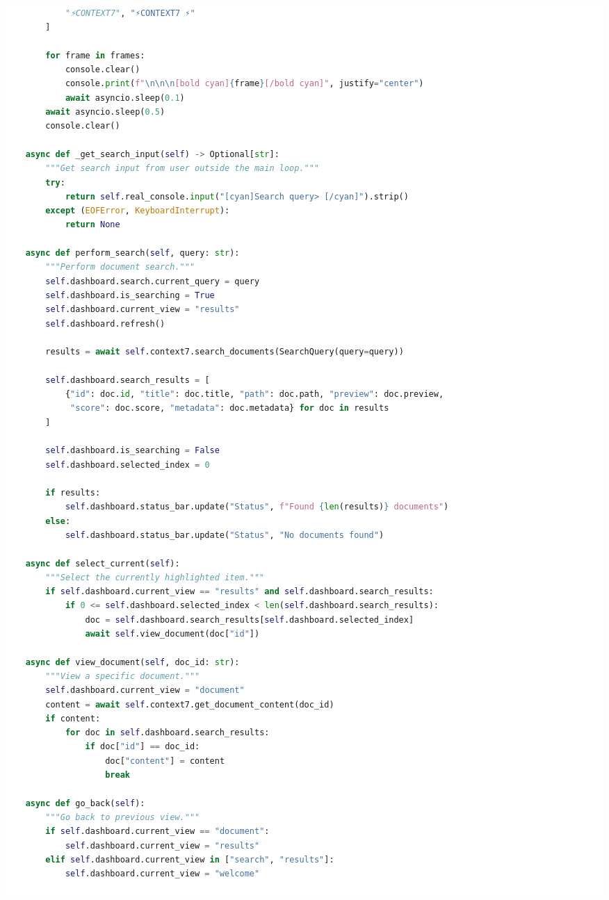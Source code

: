 ```python
            "⚡CONTEXT7", "⚡CONTEXT7 ⚡"
        ]
        
        for frame in frames:
            console.clear()
            console.print(f"\n\n\n[bold cyan]{frame}[/bold cyan]", justify="center")
            await asyncio.sleep(0.1)
        await asyncio.sleep(0.5)
        console.clear()

    async def _get_search_input(self) -> Optional[str]:
        """Get search input from user outside the main loop."""
        try:
            return self.real_console.input("[cyan]Search query> [/cyan]").strip()
        except (EOFError, KeyboardInterrupt):
            return None
    
    async def perform_search(self, query: str):
        """Perform document search."""
        self.dashboard.search.current_query = query
        self.dashboard.is_searching = True
        self.dashboard.current_view = "results"
        self.dashboard.refresh()

        results = await self.context7.search_documents(SearchQuery(query=query))
        
        self.dashboard.search_results = [
            {"id": doc.id, "title": doc.title, "path": doc.path, "preview": doc.preview,
             "score": doc.score, "metadata": doc.metadata} for doc in results
        ]
        
        self.dashboard.is_searching = False
        self.dashboard.selected_index = 0
        
        if results:
            self.dashboard.status_bar.update("Status", f"Found {len(results)} documents")
        else:
            self.dashboard.status_bar.update("Status", "No documents found")
    
    async def select_current(self):
        """Select the currently highlighted item."""
        if self.dashboard.current_view == "results" and self.dashboard.search_results:
            if 0 <= self.dashboard.selected_index < len(self.dashboard.search_results):
                doc = self.dashboard.search_results[self.dashboard.selected_index]
                await self.view_document(doc["id"])
    
    async def view_document(self, doc_id: str):
        """View a specific document."""
        self.dashboard.current_view = "document"
        content = await self.context7.get_document_content(doc_id)
        if content:
            for doc in self.dashboard.search_results:
                if doc["id"] == doc_id:
                    doc["content"] = content
                    break
    
    async def go_back(self):
        """Go back to previous view."""
        if self.dashboard.current_view == "document":
            self.dashboard.current_view = "results"
        elif self.dashboard.current_view in ["search", "results"]:
            self.dashboard.current_view = "welcome"
    
```